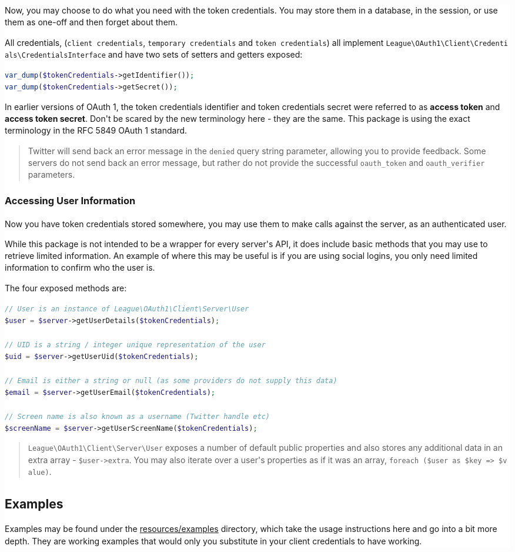 Now, you may choose to do what you need with the token credentials. You may store them in a database, in the session, or use them as one-off and then forget about them.

All credentials, (`client credentials`, `temporary credentials` and `token credentials`) all implement `League\OAuth1\Client\Credentials\CredentialsInterface` and have two sets of setters and getters exposed:

```php
var_dump($tokenCredentials->getIdentifier());
var_dump($tokenCredentials->getSecret());
```

In earlier versions of OAuth 1, the token credentials identifier and token credentials secret were referred to as **access token** and  **access token secret**. Don't be scared by the new terminology here - they are the same. This package is using the exact terminology in the RFC 5849 OAuth 1 standard.

> Twitter will send back an error message in the `denied` query string parameter, allowing you to provide feedback. Some servers do not send back an error message, but rather do not provide the successful `oauth_token` and `oauth_verifier` parameters.

### Accessing User Information

Now you have token credentials stored somewhere, you may use them to make calls against the server, as an authenticated user.

While this package is not intended to be a wrapper for every server's API, it does include basic methods that you may use to retrieve limited information. An example of where this may be useful is if you are using social logins, you only need limited information to confirm who the user is.

The four exposed methods are:

```php
// User is an instance of League\OAuth1\Client\Server\User
$user = $server->getUserDetails($tokenCredentials);

// UID is a string / integer unique representation of the user
$uid = $server->getUserUid($tokenCredentials);

// Email is either a string or null (as some providers do not supply this data)
$email = $server->getUserEmail($tokenCredentials);

// Screen name is also known as a username (Twitter handle etc)
$screenName = $server->getUserScreenName($tokenCredentials);
```

> `League\OAuth1\Client\Server\User` exposes a number of default public properties and also stores any additional data in an extra array - `$user->extra`. You may also iterate over a user's properties as if it was an array, `foreach ($user as $key => $value)`.

## Examples

Examples may be found under the [resources/examples](https://github.com/thephpleague/oauth1-client/tree/master/resources/examples) directory, which take the usage instructions here and go into a bit more depth. They are working examples that would only you substitute in your client credentials to have working.
